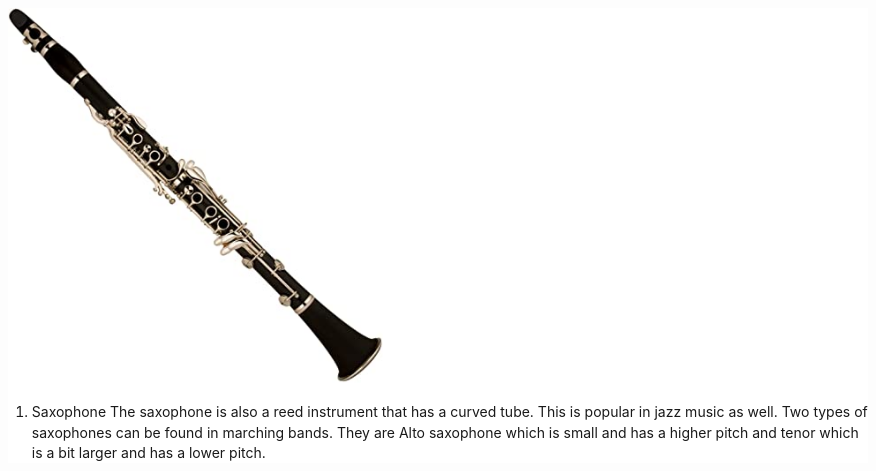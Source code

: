 <img src="/img/in_8_2021_11_19.jpg" height="375" width="375" />

1.	Saxophone
The saxophone is also a reed instrument that has a curved tube. This is popular in jazz music as well. Two types of saxophones can be found in marching bands. They are Alto saxophone which is small and has a higher pitch and tenor which is a bit larger and has a lower pitch. 
